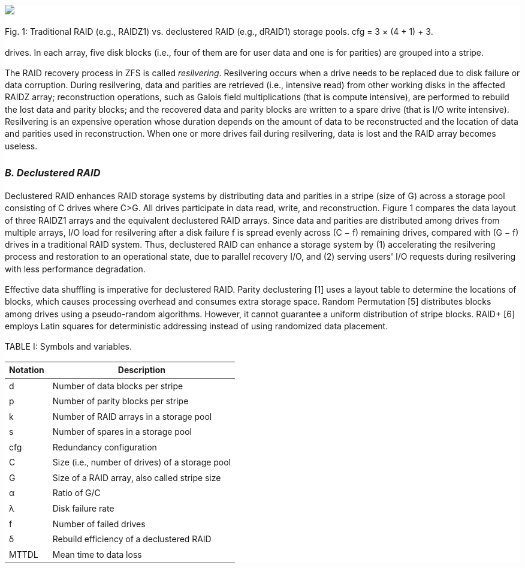 ![](_page_1_Figure_8.png)

Fig. 1: Traditional RAID (e.g., RAIDZ1) vs. declustered RAID (e.g., dRAID1) storage pools. cfg = 3 × (4 + 1) + 3.

drives. In each array, five disk blocks (i.e., four of them are for user data and one is for parities) are grouped into a stripe.

The RAID recovery process in ZFS is called *resilvering*. Resilvering occurs when a drive needs to be replaced due to disk failure or data corruption. During resilvering, data and parities are retrieved (i.e., intensive read) from other working disks in the affected RAIDZ array; reconstruction operations, such as Galois field multiplications (that is compute intensive), are performed to rebuild the lost data and parity blocks; and the recovered data and parity blocks are written to a spare drive (that is I/O write intensive). Resilvering is an expensive operation whose duration depends on the amount of data to be reconstructed and the location of data and parities used in reconstruction. When one or more drives fail during resilvering, data is lost and the RAID array becomes useless.

### *B. Declustered RAID*

Declustered RAID enhances RAID storage systems by distributing data and parities in a stripe (size of G) across a storage pool consisting of C drives where C>G. All drives participate in data read, write, and reconstruction. Figure 1 compares the data layout of three RAIDZ1 arrays and the equivalent declustered RAID arrays. Since data and parities are distributed among drives from multiple arrays, I/O load for resilvering after a disk failure f is spread evenly across (C − f) remaining drives, compared with (G − f) drives in a traditional RAID system. Thus, declustered RAID can enhance a storage system by (1) accelerating the resilvering process and restoration to an operational state, due to parallel recovery I/O, and (2) serving users' I/O requests during resilvering with less performance degradation.

Effective data shuffling is imperative for declustered RAID. Parity declustering [1] uses a layout table to determine the locations of blocks, which causes processing overhead and consumes extra storage space. Random Permutation [5] distributes blocks among drives using a pseudo-random algorithms. However, it cannot guarantee a uniform distribution of stripe blocks. RAID+ [6] employs Latin squares for deterministic addressing instead of using randomized data placement.

TABLE I: Symbols and variables.

| Notation | Description |
| --- | --- |
| d | Number of data blocks per stripe |
| p | Number of parity blocks per stripe |
| k | Number of RAID arrays in a storage pool |
| s | Number of spares in a storage pool |
| cfg | Redundancy configuration |
| C | Size (i.e., number of drives) of a storage pool |
| G | Size of a RAID array, also called stripe size |
| α | Ratio of G/C |
| λ | Disk failure rate |
| f | Number of failed drives |
| δ | Rebuild efficiency of a declustered RAID |
| MTTDL | Mean time to data loss |
